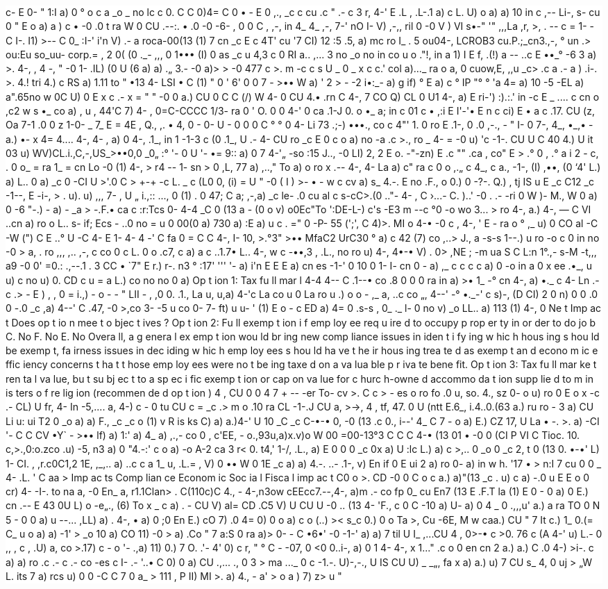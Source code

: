 c- E 0- " 1:I a) 0 ° o c a \_o \_ no lc c 0. C C 0)4= C 0 • - E 0 ,., \_c c cu .c " .- c 3 r, 4-' E .L , .L-.1 a) c L. U) o a) a) 10 in c ,-- Li-, s- cu 0 " E o a) a ) c • -0 .0 t ra W 0 CU .--:. • .0 -0 -6- , 0 0 C , ,-, in 4\_ 4\_ ,-, 7-' nO I- V) ,-,, ril 0 -0 V ) VI s•-" '" ,,,La ,r, >, . -- c = 1- - C I-. I1) >-- C 0\_ :I-' i'n V) .- a roca-00(13 (1) 7 cn \_c E c 4T' cu '7 CI) 12 :5 .5, a) mc ro I\_ . 5 ou04-, LCROB3 cu.P.;\_cn3.,-, ° un .> ou:Eu so\_uu- corp.= , 2 0( (0 .\_- ,,, 0 1••• (I) 0 as \_c u 4,3 c 0 RI a.. ,... 3 no \_o no in co u o ."!, in a 1) I E f, .(!) a -- ..c E ••\_° -6 3 a) >. 4-, , 4 -, " -0 1- .IL) (0 U (6 a) a) .„ 3.- -0 a)> > -0 477 c >. m -c c s U \_ 0 \_ x c c.' col a)...\_ ra o a, 0 cuow,E, ,,u \_c> .c a .- a ) .i-. >. 4.! tri 4.) c RS a) 1.11 to " •13 4- LSI • C (1) " 0 ' 6' 0 0 7 - >•• W a) ' 2 > - -2 i•:\_- a) g if) ° E a) c ° IP "° ° 'a 4= a) 10 -5 -EL a) a".65no w 0C U) 0 E x c .- x = " " -0 0 a.) CU 0 C C (/) W 4- 0 CU 4.• .rn C 4-, 7 CO Q) CL 0 U1 4-, a) E ri-') :).:.' in -c E \_ .... c cn o ,c2 w s •\_ co a) , u , 44'C 7) 4- , 0=C-CCCC 1/3- ra 0 ' O. 0 0 4-' 0 ca .1-J 0. o •\_ a; in c 01 c • ,:i E I'-'• E n c ci) E • a c .17. CU (z, Oa 7-1 .0 0 z 1-0- \_ 7\_ E = 4E , Q., ,. • 4, 0 - 0- U - 0 0 0 C ° ° 0 4- Li 73 .;-) •••., co c 4"' 1. 0 ro E .1-, 0 .0 ,-., - " I- 0 7-, 4\_, •\_,• - a.) •- x 4= 4.... 4-, 4- , a) 0 4-, .1\_, in 1 -1-3 c (0 .1\_, U .- 4- CU ro \_c E 0 c o a) no -a .c >., ro \_ 4- = -0 u) 'c -1-. CU U C 40 4.) U it 03 u) WV)CL.i.,C,-,US\_>••0,0 \_0„ :° '- 0 U '- •= 9:: a) 0 7 4-'„ -so :15 J.., -0 LI) 2, 2 E o. -"-zn) E .c "" .ca , co" E > .° 0 , .° a i 2 - c, . 0 o\_ = ra 1\_ = cn Lo -0 (1) 4-, > r4 -- 1- sn > 0 ,L, 77 a) ,..," To a) o ro x .-- 4-, 4- La a) c" ra c 0 o ,.„ c 4\_, c a., -1-, (I) ,••, (0 ‘4' L.) a) L.. 0 a) \_c 0 -CI U >'.0 C > +-+ -c L. \_ c (L0 0, (i) = U " -0 ( I ) >- • - w c cv a) s\_ 4.-. E no .F., o 0.) 0 -?-. Q.) , tj IS u E \_c C12 \_c -1--, E -i-, > . u). u) ,,, 7- , U „ i.,:: ..., 0 (1) . 0 47; C a; ,-,a) \_c le- .0 cu al c s-cC>.(0 .."- 4- , C ›...- C. )..' -0 . .- -ri 0 W )- M., W 0 a) 0 -6 "-.) - a) - \_a > -.F.• ca c :r:Tcs 0- 4-4 \_C 0 (13 a - (0 o v) o0Ec"To ':DE-L-) c's -E3 m --c °0 -o wo 3... > ro 4-, a.) 4-, — C VI ..cn a) ro o L.. s- if; Ecs - ..0 no = u 0 00(0 a) 730 a) :E a) u c . =" 0 -P- 55 (';', C 4)>. MI o 4-• -0 c , 4-, ' E - ra o ° ,\_ u) 0 CO al -C -W (") C E ..° U -C 4- E 1- 4- 4 -' C fa 0 = C C 4-, I- 10, >.°3" >•• MfaC2 UrC30 ° a) c 42 (7) co ,..> J., a -s-s 1--.) u ro -o c 0 in no -0 > a, . ro ,,, ,.. ,-, c co 0 c L. 0 o .c7, c a) a c ..1.7• L.. 4-, w c -••,3 , .L., no ro u) 4-, 4•-• V) . 0> ,NE ; -m ua S C L:n 1°.,- s-M -t,,, a9 -0 0' =0.: .,--.1 . 3 CC • \`7" E r.) r-. n3 ° :17' ''' '- a) i'n E E E a) cn es -1-' 0 10 0 1- I- cn 0 - a) ,\_ c c c c a) 0 -o in a 0 x ee .•\_, u u) c no u) 0. CD c u = a L.) co no no 0 a) Op t ion 1: Tax fu ll mar l 4-4 4-- C .1--• co .8 0 0 0 ra in a) >• 1\_ -° cn 4-, a) •.\_ c 4- Ln .- c .> - E ) , , 0 = i.,) - o - - " LII - , ,0 0. .1., La u, u,a) 4-'c La co u 0 La ro u .) o o - ,\_ a, ..c co „, 4--' -° •.\_-' c s)-, (D CI) 2 0 n) 0 0 .0 0 -.0 \_c ,a) 4--' C .47, -0 >,co 3- -5 u co 0- 7- ft) u u- ' (1) E o - c ED a) 4= 0 .s-s , 0\_ .\_ l- 0 no v) \_o LL.. a) 113 (1) 4-, 0 Ne t Imp ac t Does op t io n mee t o bjec t ives ? Op t ion 2: Fu ll exemp t ion i f emp loy ee req u ire d to occupy p rop er ty in or der to do jo b C. No F. No E. No Overa ll, a g enera l ex emp t ion wou ld br ing new comp liance issues in iden t i fy ing w hic h hous ing s hou ld be exemp t, fa irness issues in dec iding w hic h emp loy ees s hou ld ha ve t he ir hous ing trea te d as exemp t an d econo m ic e ffic iency concerns t ha t t hose emp loy ees were no t be ing taxe d on a va lua ble p r iva te bene fit. Op t ion 3: Tax fu ll mar ke t ren ta l va lue, bu t su bj ec t to a sp ec i fic exemp t ion or cap on va lue for c hurc h-owne d accommo da t ion supp lie d to m in is ters o f re lig ion (recommen de d op t ion ) 4 , CU 0 0 4 7 + -- -er To- cv >. C c > - es o ro fo .0 u, so. 4., sz 0- o u) ro 0 E o x -c .- CL) U fr, 4- In -5,.... a, 4-) c - 0 tu CU c = \_c .> m o .10 ra CL -1-.J CU a, >->, 4 , tf, 47. 0 U (ntt E.6\_, i.4..0.(63 a.) ru ro - 3 a) CU Li u: ui T2 0 \_o a) a) F., \_c \_c o (1) v R is ks C) a) a.)4-' U 10 \_C \_c C-•-• 0, -0 (13 .c 0., i--' 4\_ C 7 - o a) E.) CZ 17, U La • -. >. a) -CI '- C C CV •Y\` - >•• lf) a) 1:' a) 4\_ a) ,.,- co 0 , c'EE, - o.,93u,a)x.v)o W 00 =00-13°3 C C C 4-• (13 01 • -0 0 (CI P VI C Tioc. 10. c,>.,0:o.zco .u) -5, n3 a) 0 "4.-:' c o a) -o A-2 ca 3 r< 0. t4,' 1-/, .L., a) E 0 0 0 \_c 0x a) U :lc L.) a) c >,.. 0 \_o 0 \_c 2, t 0 (13 0. •-•' L) 1- CI. , ,r.c0C1,2 1E, ,\_,.. a) ..c c a 1\_ u, .L.= , V) 0 •• W 0 1E \_c a) a) 4.-. ..- .1-, v) En if 0 E ui 2 a) ro 0- a) in w h. '17 • > n:I 7 cu 0 0 \_ 4- .L. ' C aa > Imp ac ts Comp lian ce Econom ic Soc ia l Fisca l imp ac t C0 o >. CD -0 0 C o c a.) a)"(13 \_c . u) c a) -.0 u E E o 0 cr) 4- -I-. to na a, -0 En\_ a, r1.1Clan> . C(110c)C 4., - 4-,n3ow cEEcc7.--,4-, a)m .- co fp 0\_ cu En7 (13 E .F.T la (1) E 0 - 0 a) 0 E.) cn .-- E 43 0U L) o -e„., (6) To x \_ c a) . - CU V) al= CD .C5 V) U CU U -0 .. (13 4- 'F., c 0 C -10 a) U- a) 0 4 \_ 0 .,,,u' a.) a ra TO 0 N 5 - 0 0 a) u --... ,LL) a) . 4-, • a) 0 ;0 En E.) cO 7) .0 4= 0) 0 o a) c o (..) >< s\_c 0.) 0 o Ta >, Cu -6E, M w caa.) CU " 7 It c.) 1\_ 0.(= C\_ u o a) a) -1' > \_o 10 a) CO 11) -0 > a) .Co " 7 a:S 0 ra a)> 0- - C •6•' -0 -1-' a) a) 7 til U I\_ ,...CU 4 , 0>-• c >0. 76 c (A 4-' u) L.- 0 ,, , c , .U) a, co >.17) c - o '- .,a) 11) 0.) 7 O. .'- 4' 0) c r, " ° C - -07, 0 <0 0..i-, a) 0 1 4- 4-, x 1..." .c o 0 en cn 2 a.) a.) C .0 4-) >i-. c a) a) ro .c .- c .- co -es c I- .- '..• C 0) 0 a) CU .,... ., 0 3 > ma ...\_ 0 c -1.-. U)-,-., U IS CU U) \_ \_„, fa x a) a.) u) 7 CU s\_ 4, 0 uj > „W L. its 7 a) rcs u) 0 0 -C C 7 0 a\_ > 111 , P II) MI >. a) 4., - a' > o a ) 7) z> u "